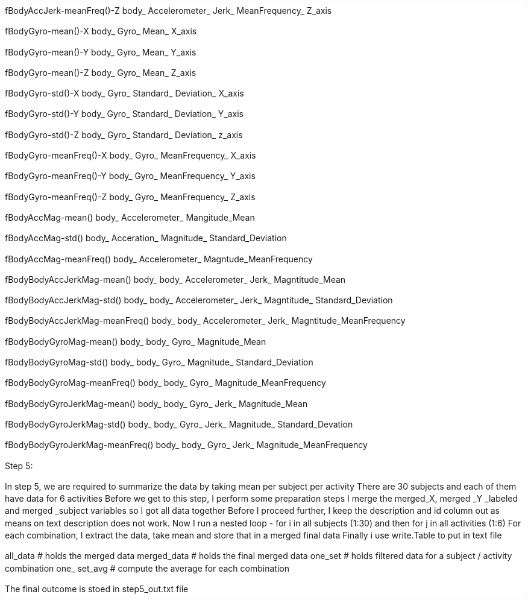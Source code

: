 fBodyAccJerk-meanFreq()-Z	body_ Accelerometer_ Jerk_ MeanFrequency_ Z_axis

fBodyGyro-mean()-X	  body_ Gyro_ Mean_ X_axis

fBodyGyro-mean()-Y	  body_ Gyro_ Mean_ Y_axis

fBodyGyro-mean()-Z	  body_ Gyro_ Mean_ Z_axis

fBodyGyro-std()-X	    body_ Gyro_ Standard_ Deviation_ X_axis

fBodyGyro-std()-Y	    body_ Gyro_ Standard_ Deviation_ Y_axis

fBodyGyro-std()-Z	    body_ Gyro_ Standard_ Deviation_ z_axis

fBodyGyro-meanFreq()-X	body_ Gyro_ MeanFrequency_ X_axis

fBodyGyro-meanFreq()-Y	body_ Gyro_ MeanFrequency_ Y_axis

fBodyGyro-meanFreq()-Z	body_ Gyro_ MeanFrequency_ Z_axis

fBodyAccMag-mean()	  body_ Accelerometer_ Mangitude_Mean

fBodyAccMag-std()	    body_ Acceration_ Magnitude_ Standard_Deviation

fBodyAccMag-meanFreq()	body_ Accelerometer_ Magntude_MeanFrequency

fBodyBodyAccJerkMag-mean()	body_ body_ Accelerometer_ Jerk_ Magntitude_Mean

fBodyBodyAccJerkMag-std()	body_ body_ Accelerometer_ Jerk_ Magntitude_ Standard_Deviation

fBodyBodyAccJerkMag-meanFreq()	body_ body_ Accelerometer_ Jerk_ Magntitude_MeanFrequency

fBodyBodyGyroMag-mean()	body_ body_ Gyro_ Magnitude_Mean

fBodyBodyGyroMag-std()	body_ body_ Gyro_ Magnitude_ Standard_Deviation

fBodyBodyGyroMag-meanFreq()	body_ body_ Gyro_ Magnitude_MeanFrequency

fBodyBodyGyroJerkMag-mean()	body_ body_ Gyro_ Jerk_ Magnitude_Mean

fBodyBodyGyroJerkMag-std()	body_ body_ Gyro_ Jerk_ Magnitude_ Standard_Devation

fBodyBodyGyroJerkMag-meanFreq()	body_ body_ Gyro_ Jerk_ Magnitude_MeanFrequency




Step 5: 


In step 5, we are required to summarize the data by taking mean per subject per activity
There are 30 subjects and each of them have data for 6 activities
Before we get to this step, I perform some preparation steps
I merge the merged_X, merged _Y _labeled and merged _subject variables so I got all data together
Before I proceed further, I keep the description and id column out as means on text description
does not work.
Now I run a nested loop - for i in all subjects (1:30) and then for j in all activities (1:6)
For each combination, I extract the data, take mean and store that in a merged final data
Finally i use write.Table to put in text file


  
  all_data # holds the merged data
  merged_data # holds the final merged data
  one_set # holds filtered data for a subject / activity combination
  one_ set_avg # compute the average for each combination
  

The final outcome is stoed in step5_out.txt file
